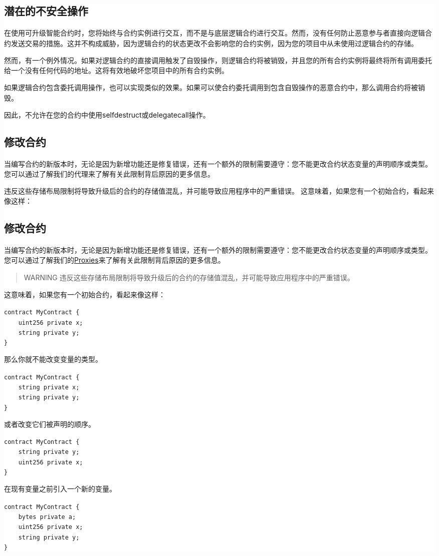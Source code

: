 ## 潜在的不安全操作
在使用可升级智能合约时，您将始终与合约实例进行交互，而不是与底层逻辑合约进行交互。然而，没有任何防止恶意参与者直接向逻辑合约发送交易的措施。这并不构成威胁，因为逻辑合约的状态更改不会影响您的合约实例，因为您的项目中从未使用过逻辑合约的存储。

然而，有一个例外情况。如果对逻辑合约的直接调用触发了自毁操作，则逻辑合约将被销毁，并且您的所有合约实例将最终将所有调用委托给一个没有任何代码的地址。这将有效地破坏您项目中的所有合约实例。

如果逻辑合约包含委托调用操作，也可以实现类似的效果。如果可以使合约委托调用到包含自毁操作的恶意合约中，那么调用合约将被销毁。

因此，不允许在您的合约中使用selfdestruct或delegatecall操作。

## 修改合约
当编写合约的新版本时，无论是因为新增功能还是修复错误，还有一个额外的限制需要遵守：您不能更改合约状态变量的声明顺序或类型。您可以通过了解我们的代理来了解有关此限制背后原因的更多信息。

违反这些存储布局限制将导致升级后的合约的存储值混乱，并可能导致应用程序中的严重错误。
这意味着，如果您有一个初始合约，看起来像这样：

## 修改合约
当编写合约的新版本时，无论是因为新增功能还是修复错误，还有一个额外的限制需要遵守：您不能更改合约状态变量的声明顺序或类型。您可以通过了解我们的[Proxies](./Proxy-Upgrade-Pattern.md)来了解有关此限制背后原因的更多信息。

> WARNING
违反这些存储布局限制将导致升级后的合约的存储值混乱，并可能导致应用程序中的严重错误。

这意味着，如果您有一个初始合约，看起来像这样：
```
contract MyContract {
    uint256 private x;
    string private y;
}
```

那么你就不能改变变量的类型。
```
contract MyContract {
    string private x;
    string private y;
}
```
或者改变它们被声明的顺序。

```
contract MyContract {
    string private y;
    uint256 private x;
}
```

在现有变量之前引入一个新的变量。
```
contract MyContract {
    bytes private a;
    uint256 private x;
    string private y;
}
```
